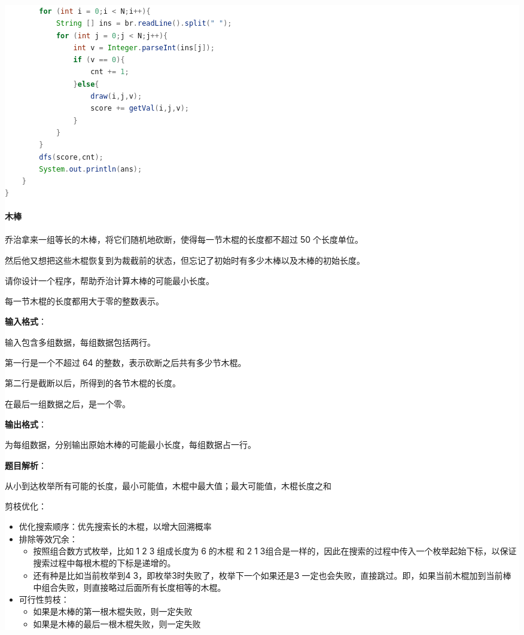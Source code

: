 ```java
        for (int i = 0;i < N;i++){
            String [] ins = br.readLine().split(" ");
            for (int j = 0;j < N;j++){
                int v = Integer.parseInt(ins[j]);
                if (v == 0){
                    cnt += 1;
                }else{
                    draw(i,j,v);
                    score += getVal(i,j,v);
                }
            }
        }
        dfs(score,cnt);
        System.out.println(ans);
    }
}
```





#### 木棒

乔治拿来一组等长的木棒，将它们随机地砍断，使得每一节木棍的长度都不超过 50 个长度单位。

然后他又想把这些木棍恢复到为裁截前的状态，但忘记了初始时有多少木棒以及木棒的初始长度。

请你设计一个程序，帮助乔治计算木棒的可能最小长度。

每一节木棍的长度都用大于零的整数表示。

**输入格式**：

输入包含多组数据，每组数据包括两行。

第一行是一个不超过 64 的整数，表示砍断之后共有多少节木棍。

第二行是截断以后，所得到的各节木棍的长度。

在最后一组数据之后，是一个零。

**输出格式**：

为每组数据，分别输出原始木棒的可能最小长度，每组数据占一行。

**题目解析**：

从小到达枚举所有可能的长度，最小可能值，木棍中最大值；最大可能值，木棍长度之和

剪枝优化：

- 优化搜索顺序：优先搜索长的木棍，以增大回溯概率
- 排除等效冗余：
  - 按照组合数方式枚举，比如 1 2 3 组成长度为 6 的木棍 和 2 1 3组合是一样的，因此在搜索的过程中传入一个枚举起始下标，以保证搜索过程中每根木棍的下标是递增的。
  - 还有种是比如当前枚举到4 3，即枚举3时失败了，枚举下一个如果还是3 一定也会失败，直接跳过。即，如果当前木棍加到当前棒中组合失败，则直接略过后面所有长度相等的木棍。
- 可行性剪枝：
  - 如果是木棒的第一根木棍失败，则一定失败
  - 如果是木棒的最后一根木棍失败，则一定失败
